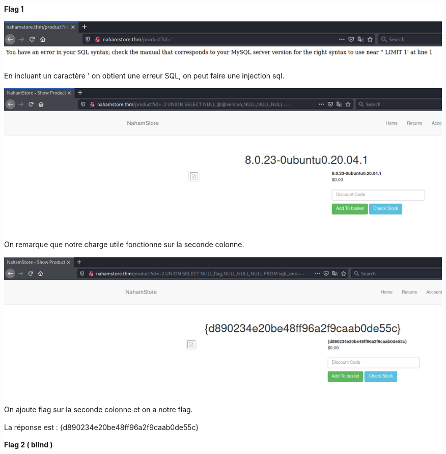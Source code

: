 **Flag 1**

![page36](./Task1-36.png) 

En incluant un caractère ' on obtient une erreur SQL, on peut faire une injection sql.   

![page37](./Task1-37.png) 

On remarque que notre charge utile fonctionne sur la seconde colonne.   

![page38](./Task1-38.png) 

On ajoute flag sur la seconde colonne et on a notre flag.  

La réponse est : {d890234e20be48ff96a2f9caab0de55c}   

**Flag 2 ( blind )**
